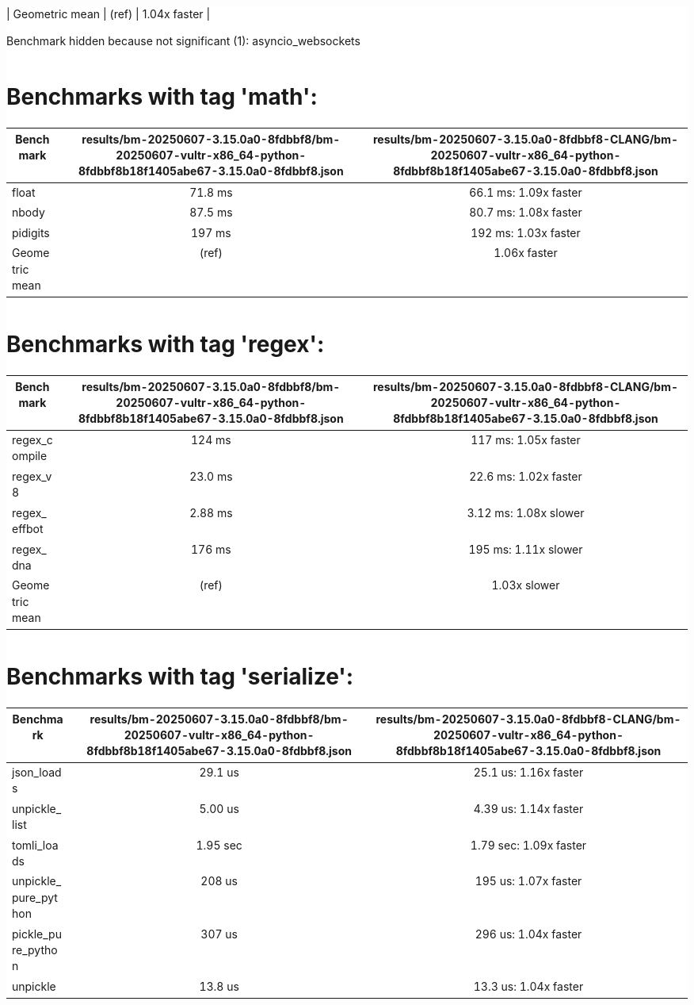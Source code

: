| Geometric mean             | (ref)                                                                                                           | 1.04x faster                                                                                                          |

Benchmark hidden because not significant (1): asyncio_websockets

Benchmarks with tag 'math':
===========================

| Benchmark      | results/bm-20250607-3.15.0a0-8fdbbf8/bm-20250607-vultr-x86_64-python-8fdbbf8b18f1405abe67-3.15.0a0-8fdbbf8.json | results/bm-20250607-3.15.0a0-8fdbbf8-CLANG/bm-20250607-vultr-x86_64-python-8fdbbf8b18f1405abe67-3.15.0a0-8fdbbf8.json |
|----------------|:---------------------------------------------------------------------------------------------------------------:|:---------------------------------------------------------------------------------------------------------------------:|
| float          | 71.8 ms                                                                                                         | 66.1 ms: 1.09x faster                                                                                                 |
| nbody          | 87.5 ms                                                                                                         | 80.7 ms: 1.08x faster                                                                                                 |
| pidigits       | 197 ms                                                                                                          | 192 ms: 1.03x faster                                                                                                  |
| Geometric mean | (ref)                                                                                                           | 1.06x faster                                                                                                          |

Benchmarks with tag 'regex':
============================

| Benchmark      | results/bm-20250607-3.15.0a0-8fdbbf8/bm-20250607-vultr-x86_64-python-8fdbbf8b18f1405abe67-3.15.0a0-8fdbbf8.json | results/bm-20250607-3.15.0a0-8fdbbf8-CLANG/bm-20250607-vultr-x86_64-python-8fdbbf8b18f1405abe67-3.15.0a0-8fdbbf8.json |
|----------------|:---------------------------------------------------------------------------------------------------------------:|:---------------------------------------------------------------------------------------------------------------------:|
| regex_compile  | 124 ms                                                                                                          | 117 ms: 1.05x faster                                                                                                  |
| regex_v8       | 23.0 ms                                                                                                         | 22.6 ms: 1.02x faster                                                                                                 |
| regex_effbot   | 2.88 ms                                                                                                         | 3.12 ms: 1.08x slower                                                                                                 |
| regex_dna      | 176 ms                                                                                                          | 195 ms: 1.11x slower                                                                                                  |
| Geometric mean | (ref)                                                                                                           | 1.03x slower                                                                                                          |

Benchmarks with tag 'serialize':
================================

| Benchmark            | results/bm-20250607-3.15.0a0-8fdbbf8/bm-20250607-vultr-x86_64-python-8fdbbf8b18f1405abe67-3.15.0a0-8fdbbf8.json | results/bm-20250607-3.15.0a0-8fdbbf8-CLANG/bm-20250607-vultr-x86_64-python-8fdbbf8b18f1405abe67-3.15.0a0-8fdbbf8.json |
|----------------------|:---------------------------------------------------------------------------------------------------------------:|:---------------------------------------------------------------------------------------------------------------------:|
| json_loads           | 29.1 us                                                                                                         | 25.1 us: 1.16x faster                                                                                                 |
| unpickle_list        | 5.00 us                                                                                                         | 4.39 us: 1.14x faster                                                                                                 |
| tomli_loads          | 1.95 sec                                                                                                        | 1.79 sec: 1.09x faster                                                                                                |
| unpickle_pure_python | 208 us                                                                                                          | 195 us: 1.07x faster                                                                                                  |
| pickle_pure_python   | 307 us                                                                                                          | 296 us: 1.04x faster                                                                                                  |
| unpickle             | 13.8 us                                                                                                         | 13.3 us: 1.04x faster                                                                                                 |